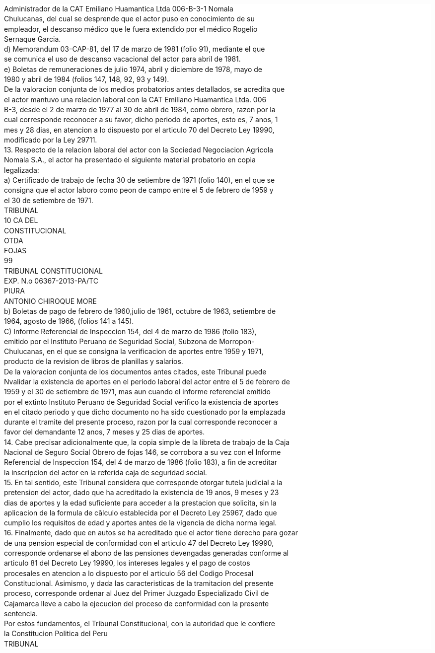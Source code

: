 Administrador de la CAT Emiliano Huamantica Ltda 006-B-3-1 Nomala  
Chulucanas, del cual se desprende que el actor puso en conocimiento de su  
empleador, el descanso médico que le fuera extendido por el médico Rogelio  
Sernaque Garcia.  
d) Memorandum 03-CAP-81, del 17 de marzo de 1981 (folio 91), mediante el que  
se comunica el uso de descanso vacacional del actor para abril de 1981.  
e) Boletas de remuneraciones de julio 1974, abril y diciembre de 1978, mayo de  
1980 y abril de 1984 (folios 147, 148, 92, 93 y 149).  
De la valoracion conjunta de los medios probatorios antes detallados, se acredita que  
el actor mantuvo una relacion laboral con la CAT Emiliano Huamantica Ltda. 006  
B-3, desde el 2 de marzo de 1977 al 30 de abril de 1984, como obrero, razon por la  
cual corresponde reconocer a su favor, dicho periodo de aportes, esto es, 7 anos, 1  
mes y 28 dias, en atencion a lo dispuesto por el articulo 70 del Decreto Ley 19990,  
modificado por la Ley 29711.  
13. Respecto de la relacion laboral del actor con la Sociedad Negociacion Agricola  
Nomala S.A., el actor ha presentado el siguiente material probatorio en copia  
legalizada:  
a) Certificado de trabajo de fecha 30 de setiembre de 1971 (folio 140), en el que se  
consigna que el actor laboro como peon de campo entre el 5 de febrero de 1959 y  
el 30 de setiembre de 1971.  
TRIBUNAL  
10 CA DEL  
CONSTITUCIONAL  
OTDA  
FOJAS  
99  
TRIBUNAL CONSTITUCIONAL  
EXP. N.o 06367-2013-PA/TC  
PIURA  
ANTONIO CHIROQUE MORE  
b) Boletas de pago de febrero de 1960,julio de 1961, octubre de 1963, setiembre de  
1964, agosto de 1966, (folios 141 a 145).  
C) Informe Referencial de Inspeccion 154, del 4 de marzo de 1986 (folio 183),  
emitido por el Instituto Peruano de Seguridad Social, Subzona de Morropon-  
Chulucanas, en el que se consigna la verificacion de aportes entre 1959 y 1971,  
producto de la revision de libros de planillas y salarios.  
De la valoracion conjunta de los documentos antes citados, este Tribunal puede  
Nvalidar la existencia de aportes en el periodo laboral del actor entre el 5 de febrero de  
1959 y el 30 de setiembre de 1971, mas aun cuando el informe referencial emitido  
por el extinto Instituto Peruano de Seguridad Social verifico la existencia de aportes  
en el citado periodo y que dicho documento no ha sido cuestionado por la emplazada  
durante el tramite del presente proceso, razon por la cual corresponde reconocer a  
favor del demandante 12 anos, 7 meses y 25 dias de aportes.  
14. Cabe precisar adicionalmente que, la copia simple de la libreta de trabajo de la Caja  
Nacional de Seguro Social Obrero de fojas 146, se corrobora a su vez con el Informe  
Referencial de Inspeccion 154, del 4 de marzo de 1986 (folio 183), a fin de acreditar  
la inscripcion del actor en la referida caja de seguridad social.  
15. En tal sentido, este Tribunal considera que corresponde otorgar tutela judicial a la  
pretension del actor, dado que ha acreditado la existencia de 19 anos, 9 meses y 23  
dias de aportes y la edad suficiente para acceder a la prestacion que solicita, sin la  
aplicacion de la formula de câlculo establecida por el Decreto Ley 25967, dado que  
cumplio los requisitos de edad y aportes antes de la vigencia de dicha norma legal.  
16. Finalmente, dado que en autos se ha acreditado que el actor tiene derecho para gozar  
de una pension especial de conformidad con el articulo 47 del Decreto Ley 19990,  
corresponde ordenarse el abono de las pensiones devengadas generadas conforme al  
articulo 81 del Decreto Ley 19990, los intereses legales y el pago de costos  
procesales en atencion a lo dispuesto por el articulo 56 del Codigo Procesal  
Constitucional. Asimismo, y dada las caracteristicas de la tramitacion del presente  
proceso, corresponde ordenar al Juez del Primer Juzgado Especializado Civil de  
Cajamarca lleve a cabo la ejecucion del proceso de conformidad con la presente  
sentencia.  
Por estos fundamentos, el Tribunal Constitucional, con la autoridad que le confiere  
la Constitucion Politica del Peru  
TRIBUNAL  